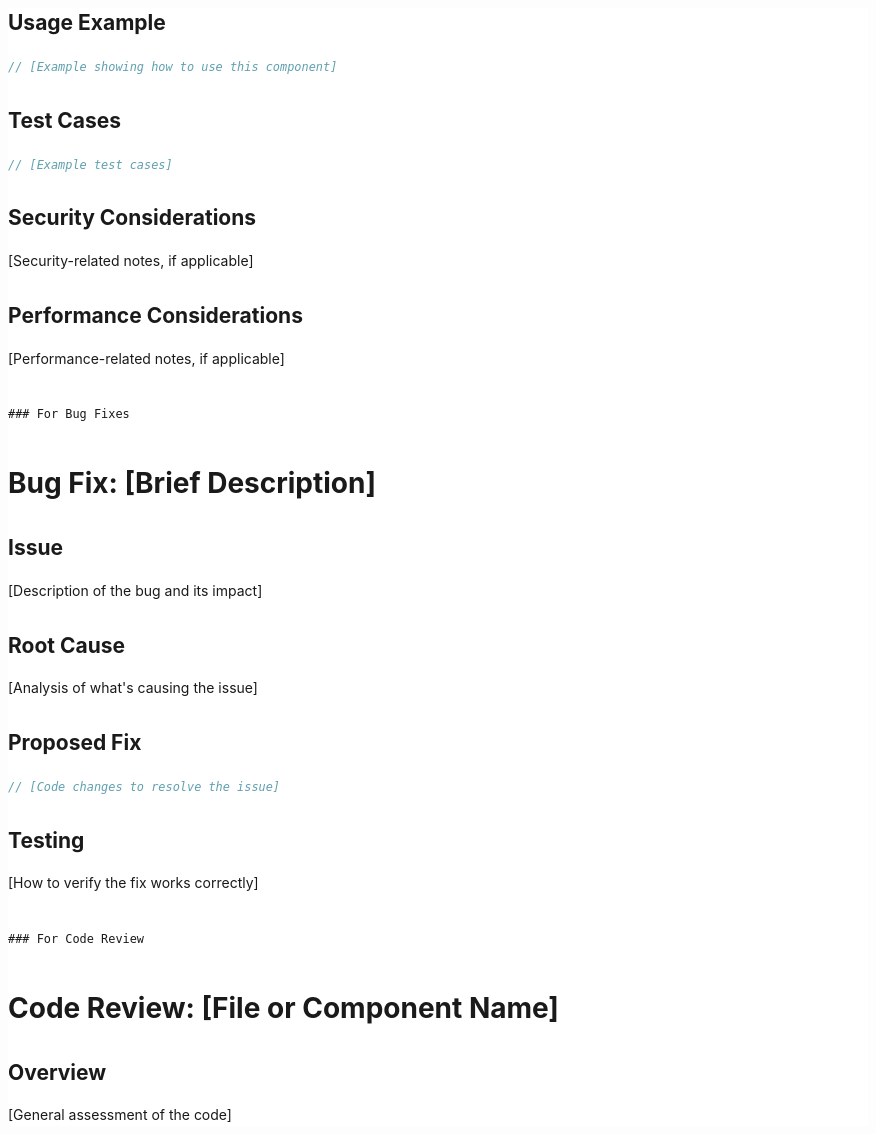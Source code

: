 ## Usage Example
```go
// [Example showing how to use this component]
```

## Test Cases
```go
// [Example test cases]
```

## Security Considerations
[Security-related notes, if applicable]

## Performance Considerations
[Performance-related notes, if applicable]
```

### For Bug Fixes

```
# Bug Fix: [Brief Description]

## Issue
[Description of the bug and its impact]

## Root Cause
[Analysis of what's causing the issue]

## Proposed Fix
```go
// [Code changes to resolve the issue]
```

## Testing
[How to verify the fix works correctly]
```

### For Code Review

```
# Code Review: [File or Component Name]

## Overview
[General assessment of the code]
